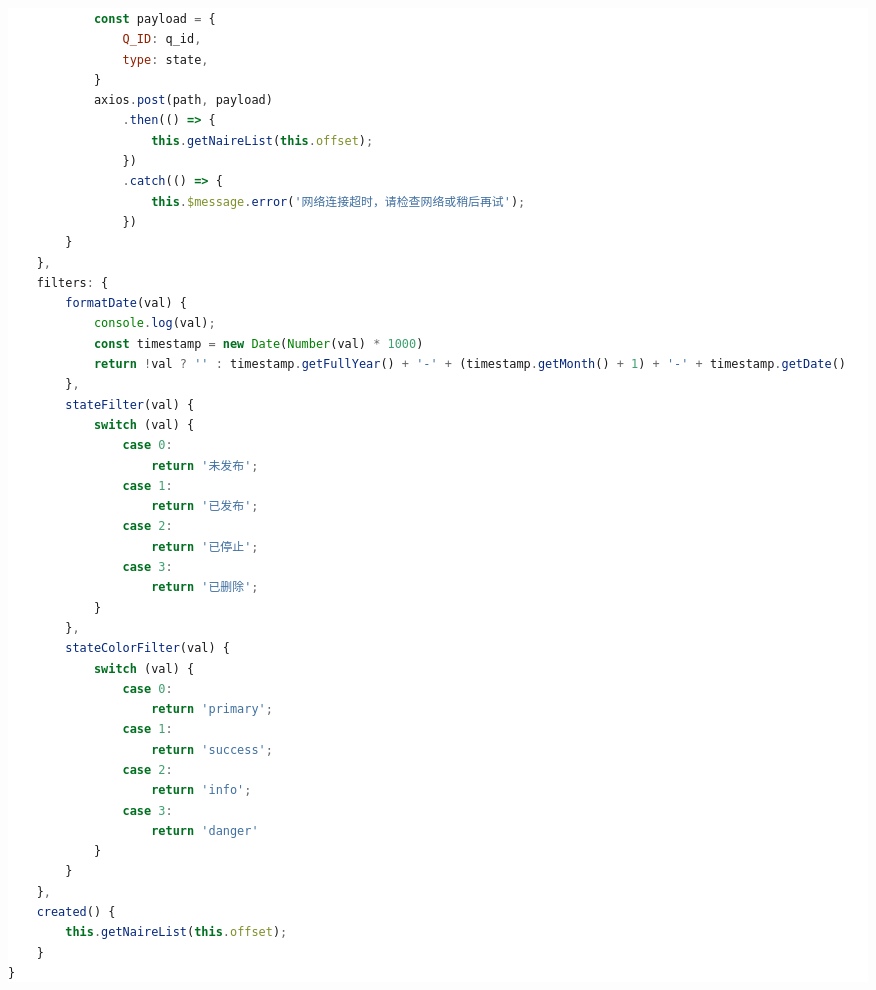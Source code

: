 ```js
            const payload = {
                Q_ID: q_id,
                type: state,
            }
            axios.post(path, payload)
                .then(() => {
                    this.getNaireList(this.offset);
                })
                .catch(() => {
                    this.$message.error('网络连接超时，请检查网络或稍后再试');
                })
        }
    },
    filters: {
        formatDate(val) {
            console.log(val);
            const timestamp = new Date(Number(val) * 1000)
            return !val ? '' : timestamp.getFullYear() + '-' + (timestamp.getMonth() + 1) + '-' + timestamp.getDate()
        },
        stateFilter(val) {
            switch (val) {
                case 0:
                    return '未发布';
                case 1:
                    return '已发布';
                case 2:
                    return '已停止';
                case 3:
                    return '已删除';
            }
        },
        stateColorFilter(val) {
            switch (val) {
                case 0:
                    return 'primary';
                case 1:
                    return 'success';
                case 2:
                    return 'info';
                case 3:
                    return 'danger'
            }
        }
    },
    created() {
        this.getNaireList(this.offset);
    }
}
```

